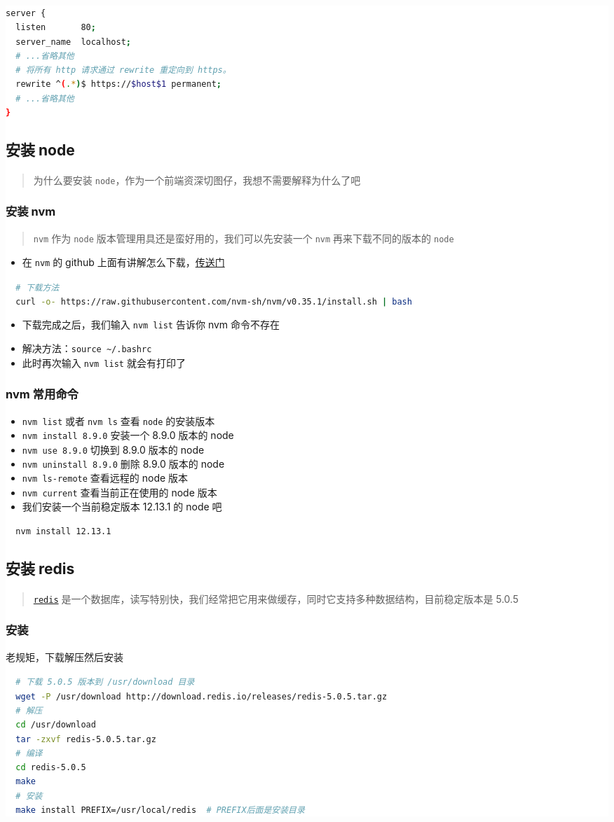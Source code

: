 ```sh
server {
  listen       80;
  server_name  localhost;
  # ...省略其他
  # 将所有 http 请求通过 rewrite 重定向到 https。
  rewrite ^(.*)$ https://$host$1 permanent;
  # ...省略其他
}
```

## 安装 node

> 为什么要安装 `node`，作为一个前端资深切图仔，我想不需要解释为什么了吧

### 安装 nvm

> `nvm` 作为 `node` 版本管理用具还是蛮好用的，我们可以先安装一个 `nvm` 再来下载不同的版本的 `node`

* 在 `nvm` 的 github 上面有讲解怎么下载，[传送门](https://github.com/nvm-sh/nvm)

```sh
  # 下载方法
  curl -o- https://raw.githubusercontent.com/nvm-sh/nvm/v0.35.1/install.sh | bash
```

* 下载完成之后，我们输入 `nvm list` 告诉你 nvm 命令不存在

- 解决方法：`source ~/.bashrc`
- 此时再次输入 `nvm list` 就会有打印了

### nvm 常用命令

* `nvm list` 或者 `nvm ls` 查看 `node` 的安装版本
* `nvm install 8.9.0` 安装一个 8.9.0 版本的 node
* `nvm use 8.9.0` 切换到 8.9.0 版本的 node
* `nvm uninstall 8.9.0` 删除 8.9.0 版本的 node
* `nvm ls-remote` 查看远程的 node 版本
* `nvm current` 查看当前正在使用的 node 版本
* 我们安装一个当前稳定版本 12.13.1 的 node 吧

```sh
  nvm install 12.13.1
```

## 安装 redis

> [`redis`](http://www.redis.cn/) 是一个数据库，读写特别快，我们经常把它用来做缓存，同时它支持多种数据结构，目前稳定版本是 5.0.5

### 安装

老规矩，下载解压然后安装

```sh
  # 下载 5.0.5 版本到 /usr/download 目录
  wget -P /usr/download http://download.redis.io/releases/redis-5.0.5.tar.gz
  # 解压
  cd /usr/download
  tar -zxvf redis-5.0.5.tar.gz
  # 编译
  cd redis-5.0.5
  make
  # 安装
  make install PREFIX=/usr/local/redis  # PREFIX后面是安装目录
```
